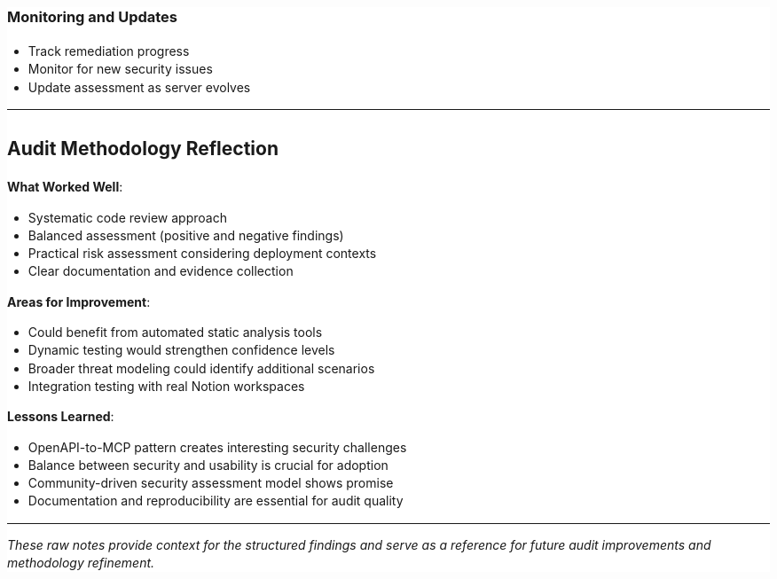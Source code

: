 ### Monitoring and Updates
- Track remediation progress
- Monitor for new security issues
- Update assessment as server evolves

---

## Audit Methodology Reflection

**What Worked Well**:
- Systematic code review approach
- Balanced assessment (positive and negative findings)
- Practical risk assessment considering deployment contexts
- Clear documentation and evidence collection

**Areas for Improvement**:
- Could benefit from automated static analysis tools
- Dynamic testing would strengthen confidence levels
- Broader threat modeling could identify additional scenarios
- Integration testing with real Notion workspaces

**Lessons Learned**:
- OpenAPI-to-MCP pattern creates interesting security challenges
- Balance between security and usability is crucial for adoption
- Community-driven security assessment model shows promise
- Documentation and reproducibility are essential for audit quality

---

*These raw notes provide context for the structured findings and serve as a reference for future audit improvements and methodology refinement.*